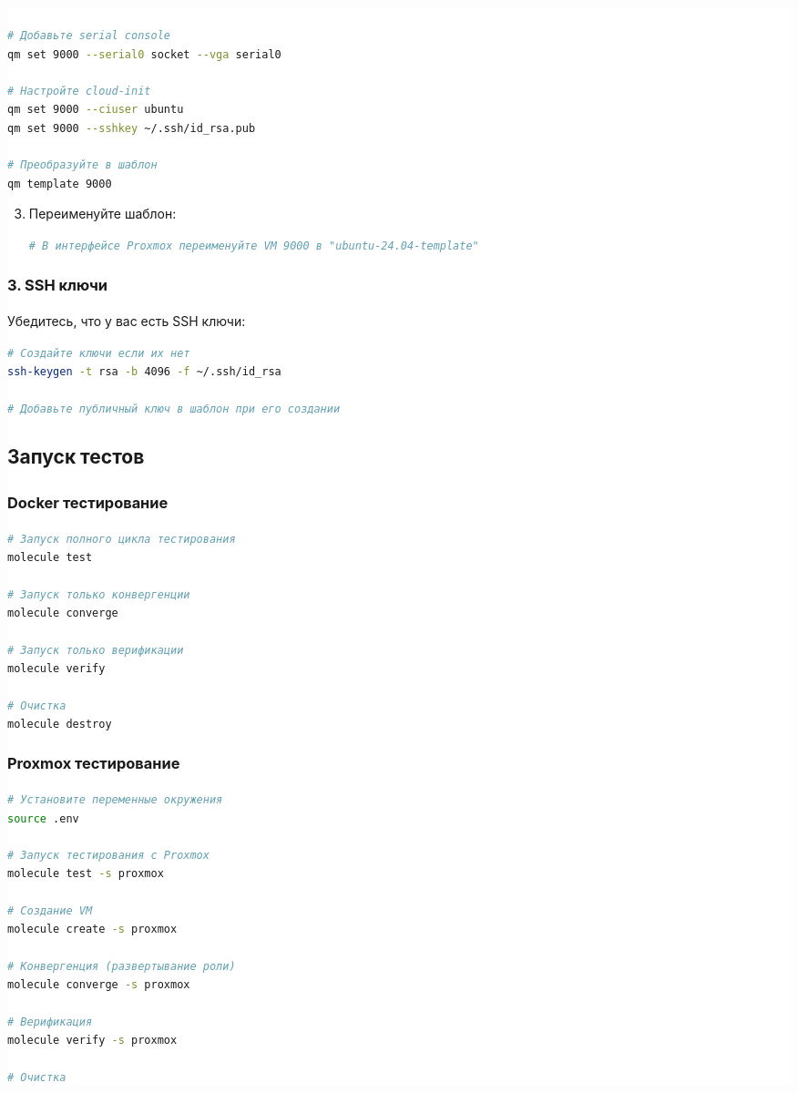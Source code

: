    ```bash
   
   # Добавьте serial console
   qm set 9000 --serial0 socket --vga serial0
   
   # Настройте cloud-init
   qm set 9000 --ciuser ubuntu
   qm set 9000 --sshkey ~/.ssh/id_rsa.pub
   
   # Преобразуйте в шаблон
   qm template 9000
   ```

3. Переименуйте шаблон:
   ```bash
   # В интерфейсе Proxmox переименуйте VM 9000 в "ubuntu-24.04-template"
   ```

### 3. SSH ключи

Убедитесь, что у вас есть SSH ключи:

```bash
# Создайте ключи если их нет
ssh-keygen -t rsa -b 4096 -f ~/.ssh/id_rsa

# Добавьте публичный ключ в шаблон при его создании
```

## Запуск тестов

### Docker тестирование

```bash
# Запуск полного цикла тестирования
molecule test

# Запуск только конвергенции
molecule converge

# Запуск только верификации
molecule verify

# Очистка
molecule destroy
```

### Proxmox тестирование

```bash
# Установите переменные окружения
source .env

# Запуск тестирования с Proxmox
molecule test -s proxmox

# Создание VM
molecule create -s proxmox

# Конвергенция (развертывание роли)
molecule converge -s proxmox

# Верификация
molecule verify -s proxmox

# Очистка
```